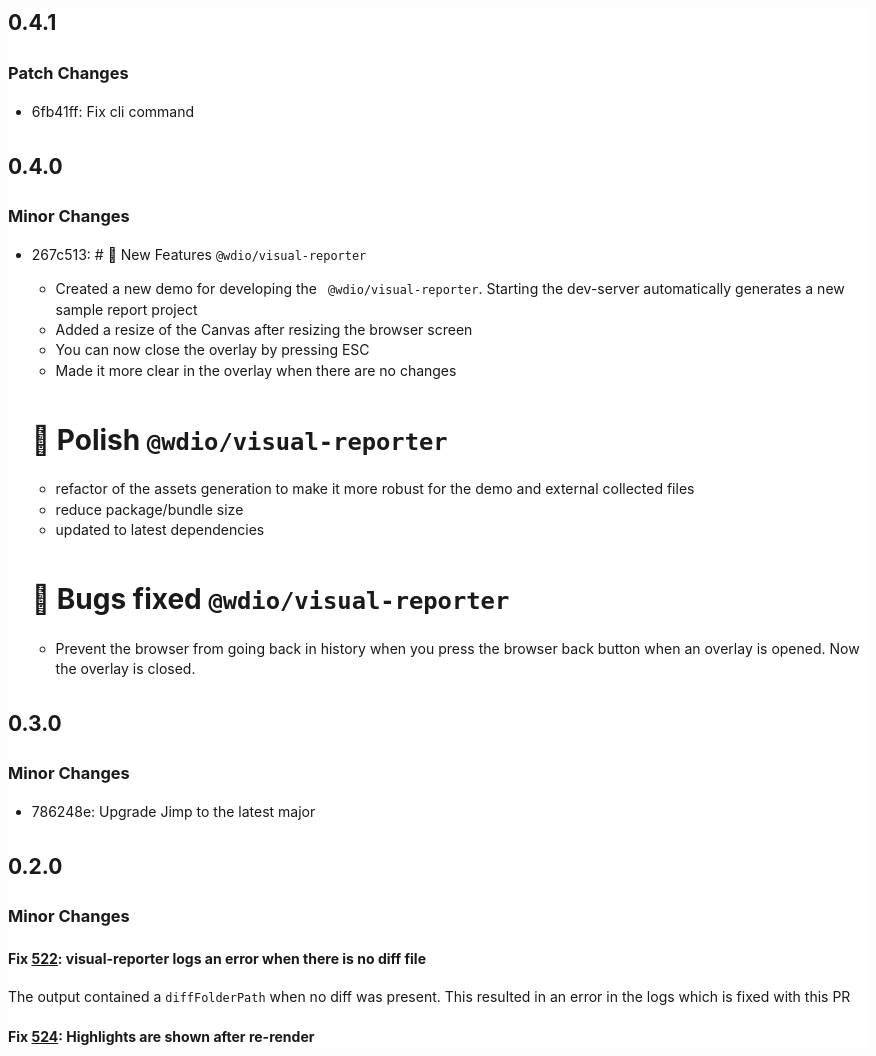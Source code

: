 ## 0.4.1

### Patch Changes

- 6fb41ff: Fix cli command

## 0.4.0

### Minor Changes

- 267c513: # 🚀 New Features `@wdio/visual-reporter`

  - Created a new demo for developing the ` @wdio/visual-reporter`. Starting the dev-server automatically generates a new sample report project
  - Added a resize of the Canvas after resizing the browser screen
  - You can now close the overlay by pressing ESC
  - Made it more clear in the overlay when there are no changes

  # 💅 Polish `@wdio/visual-reporter`

  - refactor of the assets generation to make it more robust for the demo and external collected files
  - reduce package/bundle size
  - updated to latest dependencies

  # 🐛 Bugs fixed `@wdio/visual-reporter`

  - Prevent the browser from going back in history when you press the browser back button when an overlay is opened. Now the overlay is closed.

## 0.3.0

### Minor Changes

- 786248e: Upgrade Jimp to the latest major

## 0.2.0

### Minor Changes

#### Fix [522](https://github.com/webdriverio/visual-testing/issues/522): visual-reporter logs an error when there is no diff file

The output contained a `diffFolderPath` when no diff was present. This resulted in an error in the logs which is fixed with this PR

#### Fix [524](https://github.com/webdriverio/visual-testing/issues/524): Highlights are shown after re-render
